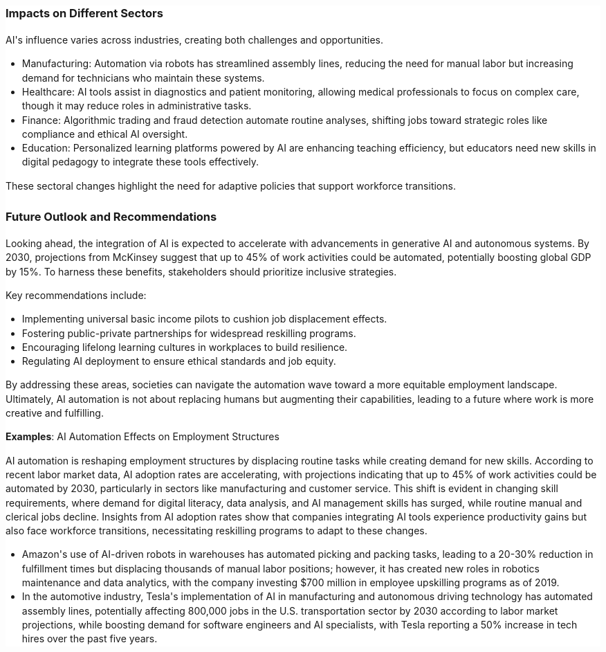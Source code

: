 ### Impacts on Different Sectors

AI's influence varies across industries, creating both challenges and opportunities.

* Manufacturing: Automation via robots has streamlined assembly lines, reducing the need for manual labor but increasing demand for technicians who maintain these systems.
* Healthcare: AI tools assist in diagnostics and patient monitoring, allowing medical professionals to focus on complex care, though it may reduce roles in administrative tasks.
* Finance: Algorithmic trading and fraud detection automate routine analyses, shifting jobs toward strategic roles like compliance and ethical AI oversight.
* Education: Personalized learning platforms powered by AI are enhancing teaching efficiency, but educators need new skills in digital pedagogy to integrate these tools effectively.

These sectoral changes highlight the need for adaptive policies that support workforce transitions.

### Future Outlook and Recommendations

Looking ahead, the integration of AI is expected to accelerate with advancements in generative AI and autonomous systems. By 2030, projections from McKinsey suggest that up to 45% of work activities could be automated, potentially boosting global GDP by 15%. To harness these benefits, stakeholders should prioritize inclusive strategies.

Key recommendations include:

* Implementing universal basic income pilots to cushion job displacement effects.
* Fostering public-private partnerships for widespread reskilling programs.
* Encouraging lifelong learning cultures in workplaces to build resilience.
* Regulating AI deployment to ensure ethical standards and job equity.

By addressing these areas, societies can navigate the automation wave toward a more equitable employment landscape. Ultimately, AI automation is not about replacing humans but augmenting their capabilities, leading to a future where work is more creative and fulfilling.


**Examples**:
AI Automation Effects on Employment Structures

AI automation is reshaping employment structures by displacing routine tasks while creating demand for new skills. According to recent labor market data, AI adoption rates are accelerating, with projections indicating that up to 45% of work activities could be automated by 2030, particularly in sectors like manufacturing and customer service. This shift is evident in changing skill requirements, where demand for digital literacy, data analysis, and AI management skills has surged, while routine manual and clerical jobs decline. Insights from AI adoption rates show that companies integrating AI tools experience productivity gains but also face workforce transitions, necessitating reskilling programs to adapt to these changes.

* Amazon's use of AI-driven robots in warehouses has automated picking and packing tasks, leading to a 20-30% reduction in fulfillment times but displacing thousands of manual labor positions; however, it has created new roles in robotics maintenance and data analytics, with the company investing $700 million in employee upskilling programs as of 2019.
* In the automotive industry, Tesla's implementation of AI in manufacturing and autonomous driving technology has automated assembly lines, potentially affecting 800,000 jobs in the U.S. transportation sector by 2030 according to labor market projections, while boosting demand for software engineers and AI specialists, with Tesla reporting a 50% increase in tech hires over the past five years.
